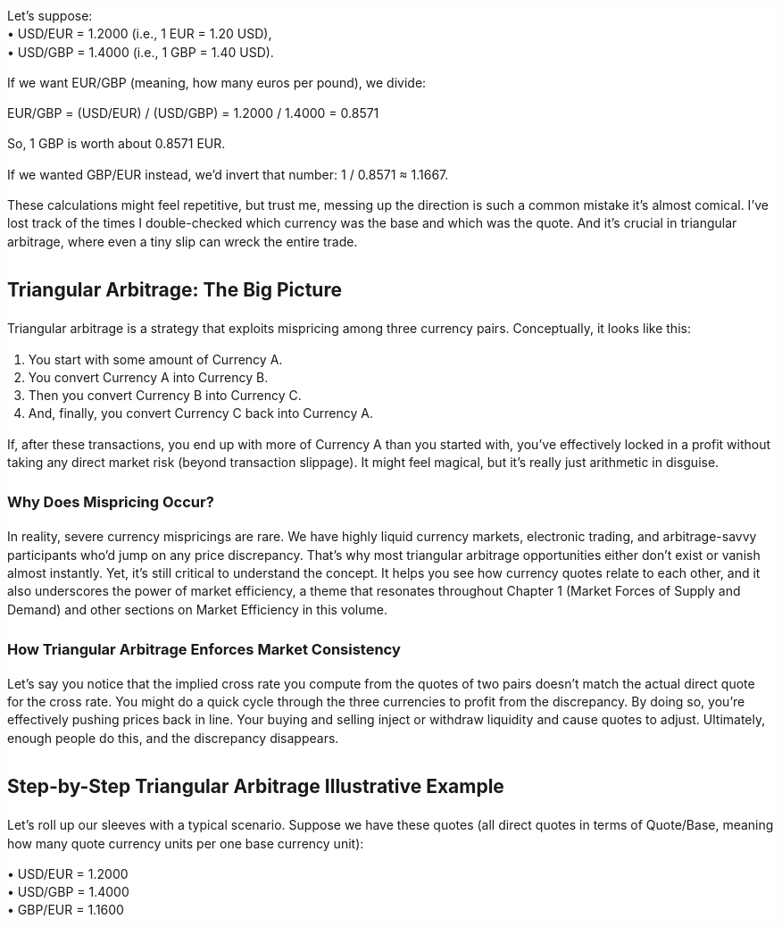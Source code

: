 Let’s suppose:  
• USD/EUR = 1.2000 (i.e., 1 EUR = 1.20 USD),  
• USD/GBP = 1.4000 (i.e., 1 GBP = 1.40 USD).

If we want EUR/GBP (meaning, how many euros per pound), we divide:

EUR/GBP = (USD/EUR) / (USD/GBP) = 1.2000 / 1.4000 = 0.8571

So, 1 GBP is worth about 0.8571 EUR.  

If we wanted GBP/EUR instead, we’d invert that number: 1 / 0.8571 ≈ 1.1667.

These calculations might feel repetitive, but trust me, messing up the direction is such a common mistake it’s almost comical. I’ve lost track of the times I double-checked which currency was the base and which was the quote. And it’s crucial in triangular arbitrage, where even a tiny slip can wreck the entire trade.

## Triangular Arbitrage: The Big Picture

Triangular arbitrage is a strategy that exploits mispricing among three currency pairs. Conceptually, it looks like this:

1. You start with some amount of Currency A.  
2. You convert Currency A into Currency B.  
3. Then you convert Currency B into Currency C.  
4. And, finally, you convert Currency C back into Currency A.  

If, after these transactions, you end up with more of Currency A than you started with, you’ve effectively locked in a profit without taking any direct market risk (beyond transaction slippage). It might feel magical, but it’s really just arithmetic in disguise.

### Why Does Mispricing Occur?

In reality, severe currency mispricings are rare. We have highly liquid currency markets, electronic trading, and arbitrage-savvy participants who’d jump on any price discrepancy. That’s why most triangular arbitrage opportunities either don’t exist or vanish almost instantly. Yet, it’s still critical to understand the concept. It helps you see how currency quotes relate to each other, and it also underscores the power of market efficiency, a theme that resonates throughout Chapter 1 (Market Forces of Supply and Demand) and other sections on Market Efficiency in this volume.

### How Triangular Arbitrage Enforces Market Consistency

Let’s say you notice that the implied cross rate you compute from the quotes of two pairs doesn’t match the actual direct quote for the cross rate. You might do a quick cycle through the three currencies to profit from the discrepancy. By doing so, you’re effectively pushing prices back in line. Your buying and selling inject or withdraw liquidity and cause quotes to adjust. Ultimately, enough people do this, and the discrepancy disappears.

## Step-by-Step Triangular Arbitrage Illustrative Example

Let’s roll up our sleeves with a typical scenario. Suppose we have these quotes (all direct quotes in terms of Quote/Base, meaning how many quote currency units per one base currency unit):

• USD/EUR = 1.2000  
• USD/GBP = 1.4000  
• GBP/EUR = 1.1600  
